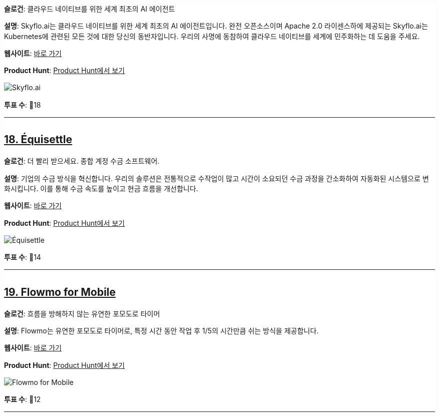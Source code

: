**슬로건**: 클라우드 네이티브를 위한 세계 최초의 AI 에이전트

**설명**: Skyflo.ai는 클라우드 네이티브를 위한 세계 최초의 AI 에이전트입니다. 완전 오픈소스이며 Apache 2.0 라이센스하에 제공되는 Skyflo.ai는 Kubernetes에 관련된 모든 것에 대한 당신의 동반자입니다. 우리의 사명에 동참하여 클라우드 네이티브를 세계에 민주화하는 데 도움을 주세요.

**웹사이트**: [바로 가기](https://www.producthunt.com/r/INR2AVIVDA65WJ?utm_campaign=producthunt-api&utm_medium=api-v2&utm_source=Application%3A+genexis+%28ID%3A+133272%29)

**Product Hunt**: [Product Hunt에서 보기](https://www.producthunt.com/posts/skyflo-ai?utm_campaign=producthunt-api&utm_medium=api-v2&utm_source=Application%3A+genexis+%28ID%3A+133272%29)


![Skyflo.ai]()


**투표 수**: 🔺18

---
## [18. Équisettle](https://www.producthunt.com/posts/equisettle?utm_campaign=producthunt-api&utm_medium=api-v2&utm_source=Application%3A+genexis+%28ID%3A+133272%29)

**슬로건**: 더 빨리 받으세요. 종합 계정 수금 소프트웨어.

**설명**: 기업의 수금 방식을 혁신합니다. 우리의 솔루션은 전통적으로 수작업이 많고 시간이 소요되던 수금 과정을 간소화하여 자동화된 시스템으로 변화시킵니다. 이를 통해 수금 속도를 높이고 현금 흐름을 개선합니다.

**웹사이트**: [바로 가기](https://www.producthunt.com/r/CWEZYLLXUWBRRV?utm_campaign=producthunt-api&utm_medium=api-v2&utm_source=Application%3A+genexis+%28ID%3A+133272%29)

**Product Hunt**: [Product Hunt에서 보기](https://www.producthunt.com/posts/equisettle?utm_campaign=producthunt-api&utm_medium=api-v2&utm_source=Application%3A+genexis+%28ID%3A+133272%29)

![Équisettle]()

**투표 수**: 🔺14

---
## [19. Flowmo for Mobile](https://www.producthunt.com/posts/flowmo-for-mobile?utm_campaign=producthunt-api&utm_medium=api-v2&utm_source=Application%3A+genexis+%28ID%3A+133272%29)

**슬로건**: 흐름을 방해하지 않는 유연한 포모도로 타이머

**설명**: Flowmo는 유연한 포모도로 타이머로, 특정 시간 동안 작업 후 1/5의 시간만큼 쉬는 방식을 제공합니다.

**웹사이트**: [바로 가기](https://www.producthunt.com/r/3AWR35XLSTDDXJ?utm_campaign=producthunt-api&utm_medium=api-v2&utm_source=Application%3A+genexis+%28ID%3A+133272%29)

**Product Hunt**: [Product Hunt에서 보기](https://www.producthunt.com/posts/flowmo-for-mobile?utm_campaign=producthunt-api&utm_medium=api-v2&utm_source=Application%3A+genexis+%28ID%3A+133272%29)


![Flowmo for Mobile]()


**투표 수**: 🔺12

---